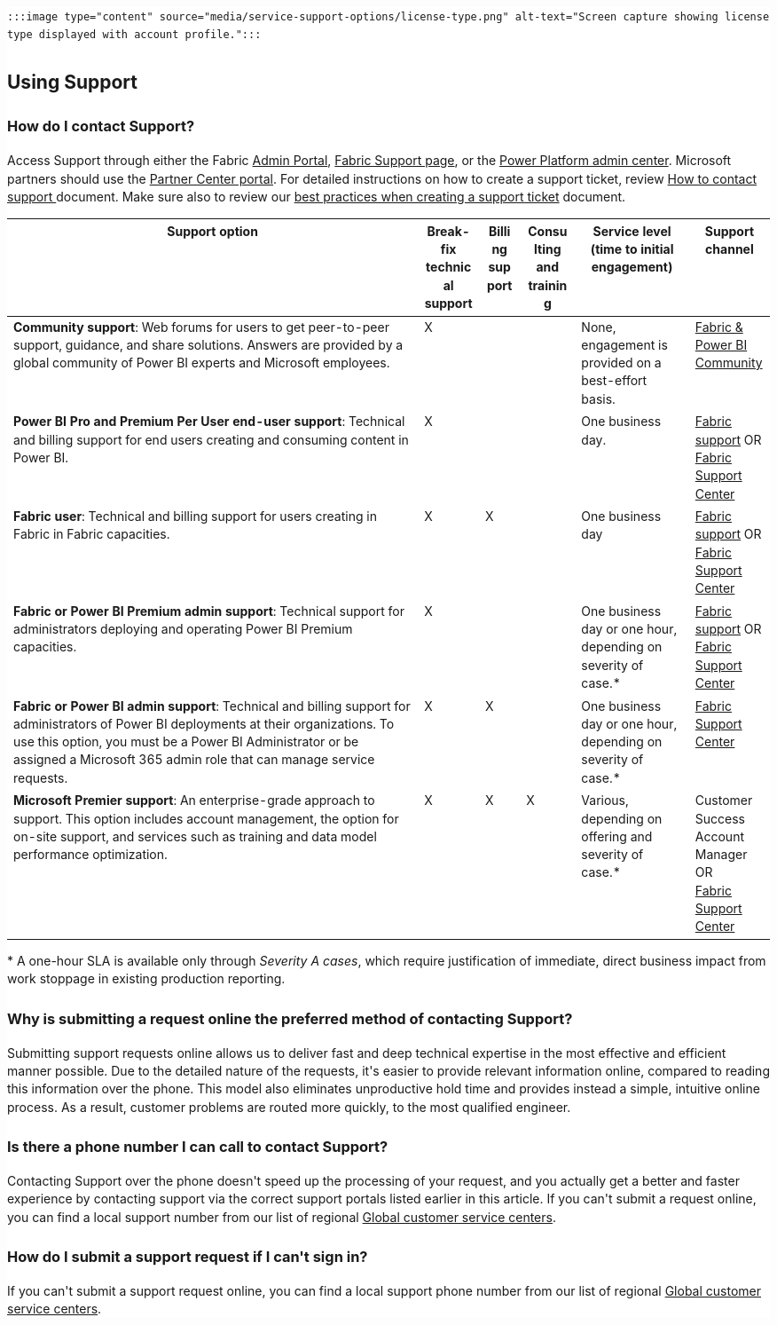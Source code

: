     :::image type="content" source="media/service-support-options/license-type.png" alt-text="Screen capture showing license type displayed with account profile.":::  

## Using Support

### How do I contact Support?

Access Support through either the Fabric [Admin Portal](https://app.powerbi.com/admin-portal/supportCenter), [Fabric Support page](https://support.fabric.microsoft.com/support), or the [Power Platform admin center](https://admin.powerplatform.microsoft.com/support). Microsoft partners should use the [Partner Center portal](https://partner.microsoft.com/support). For detailed instructions on how to create a support ticket, review [How to contact support ](/power-bi/support/create-support-ticket)document. Make sure also to review our [best practices when creating a support ticket](/power-bi/support/best-practices-creating-sr) document.

| **Support option** |**Break-fix technical support** |**Billing support** |**Consulting and training** |**Service level <br>(time to initial engagement)** |**Support channel** |
| --- | --- | --- | --- | --- | --- |
|**Community support**: Web forums for users to get peer-to-peer support, guidance, and share solutions. Answers are provided by a global community of Power BI experts and Microsoft employees. | X |   |   |None, engagement is provided on a best-effort basis. |[Fabric & Power BI Community](https://community.fabric.microsoft.com/) |
|**Power BI Pro and Premium Per User end-user support**: Technical and billing support for end users creating and consuming content in Power BI. | X |   |   |One business day. |[Fabric support](https://support.fabric.microsoft.com) OR [Fabric Support Center](https://app.powerbi.com/admin-portal/supportCenter)|
|**Fabric user**: Technical and billing support for users creating in Fabric in Fabric capacities.|X|X | |One business day |[Fabric support](https://support.fabric.microsoft.com) OR [Fabric Support Center](https://app.powerbi.com/admin-portal/supportCenter)|
|**Fabric or Power BI Premium admin support**: Technical support for administrators deploying and operating Power BI Premium capacities. | X |   |   |One business day or one hour, depending on severity of case.\* |[Fabric support](https://support.fabric.microsoft.com) OR [Fabric Support Center](https://app.powerbi.com/admin-portal/supportCenter) |
|**Fabric or** **Power BI admin support**: Technical and billing support for administrators of Power BI deployments at their organizations. To use this option, you must be a Power BI Administrator or be assigned a Microsoft 365 admin role that can manage service requests. | X | X |   |One business day or one hour, depending on severity of case.\* |[Fabric Support Center](https://app.powerbi.com/admin-portal/supportCenter) |
|**Microsoft Premier support**: An enterprise-grade approach to support. This option includes account management, the option for on-site support, and services such as training and data model performance optimization. | X | X | X |Various, depending on offering and severity of case.\* |Customer Success Account Manager <br>OR<br> [Fabric Support Center](https://app.powerbi.com/admin-portal/supportCenter) |

\* A one-hour SLA is available only through *Severity A cases*, which require justification of immediate, direct business impact from work stoppage in existing production reporting.

### Why is submitting a request online the preferred method of contacting Support?

Submitting support requests online allows us to deliver fast and deep technical expertise in the most effective and efficient manner possible. Due to the detailed nature of the requests, it's easier to provide relevant information online, compared to reading this information over the phone. This model also eliminates unproductive hold time and provides instead a simple, intuitive online process. As a result, customer problems are routed more quickly, to the most qualified engineer.

### Is there a phone number I can call to contact Support?

Contacting Support over the phone doesn't speed up the processing of your request, and you actually get a better and faster experience by contacting support via the correct support portals listed earlier in this article. If you can't submit a request online, you can find a local support number from our list of regional [Global customer service centers](/microsoft-365/admin/contact-support-for-business-products).

### How do I submit a support request if I can't sign in?

If you can't submit a support request online, you can find a local support phone number from our list of regional [Global customer service centers](/microsoft-365/admin/contact-support-for-business-products).
